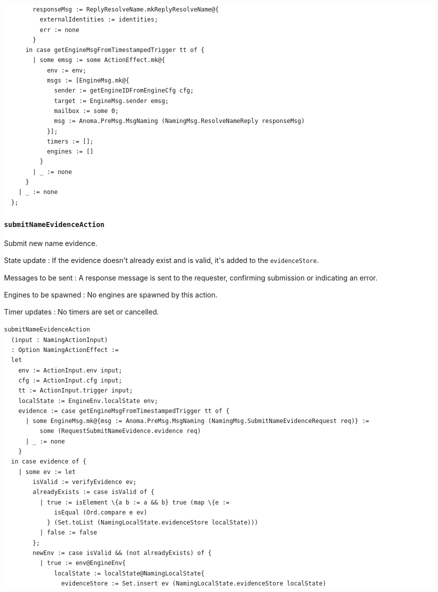 ```juvix
        responseMsg := ReplyResolveName.mkReplyResolveName@{
          externalIdentities := identities;
          err := none
        }
      in case getEngineMsgFromTimestampedTrigger tt of {
        | some emsg := some ActionEffect.mk@{
            env := env;
            msgs := [EngineMsg.mk@{
              sender := getEngineIDFromEngineCfg cfg;
              target := EngineMsg.sender emsg;
              mailbox := some 0;
              msg := Anoma.PreMsg.MsgNaming (NamingMsg.ResolveNameReply responseMsg)
            }];
            timers := [];
            engines := []
          }
        | _ := none
      }
    | _ := none
  };
```

### `submitNameEvidenceAction`

Submit new name evidence.

State update
: If the evidence doesn't already exist and is valid, it's added to the `evidenceStore`.

Messages to be sent
: A response message is sent to the requester, confirming submission or indicating an error.

Engines to be spawned
: No engines are spawned by this action.

Timer updates
: No timers are set or cancelled.

```juvix
submitNameEvidenceAction
  (input : NamingActionInput)
  : Option NamingActionEffect :=
  let
    env := ActionInput.env input;
    cfg := ActionInput.cfg input;
    tt := ActionInput.trigger input;
    localState := EngineEnv.localState env;
    evidence := case getEngineMsgFromTimestampedTrigger tt of {
      | some EngineMsg.mk@{msg := Anoma.PreMsg.MsgNaming (NamingMsg.SubmitNameEvidenceRequest req)} :=
          some (RequestSubmitNameEvidence.evidence req)
      | _ := none
    }
  in case evidence of {
    | some ev := let
        isValid := verifyEvidence ev;
        alreadyExists := case isValid of {
          | true := isElement \{a b := a && b} true (map \{e :=
              isEqual (Ord.compare e ev)
            } (Set.toList (NamingLocalState.evidenceStore localState)))
          | false := false
        };
        newEnv := case isValid && (not alreadyExists) of {
          | true := env@EngineEnv{
              localState := localState@NamingLocalState{
                evidenceStore := Set.insert ev (NamingLocalState.evidenceStore localState)
```